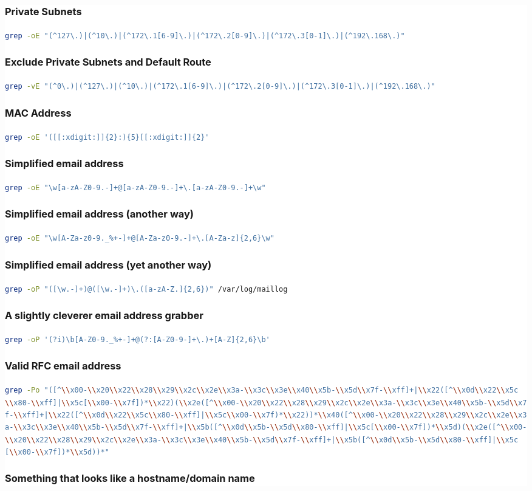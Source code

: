 ### Private Subnets

~~~bash
grep -oE "(^127\.)|(^10\.)|(^172\.1[6-9]\.)|(^172\.2[0-9]\.)|(^172\.3[0-1]\.)|(^192\.168\.)"
~~~

### Exclude Private Subnets and Default Route

~~~bash
grep -vE "(^0\.)|(^127\.)|(^10\.)|(^172\.1[6-9]\.)|(^172\.2[0-9]\.)|(^172\.3[0-1]\.)|(^192\.168\.)"
~~~

### MAC Address

```bash
grep -oE '([[:xdigit:]]{2}:){5}[[:xdigit:]]{2}'
```

### Simplified email address

```bash
grep -oE "\w[a-zA-Z0-9.-]+@[a-zA-Z0-9.-]+\.[a-zA-Z0-9.-]+\w"
```

### Simplified email address (another way)

```bash
grep -oE "\w[A-Za-z0-9._%+-]+@[A-Za-z0-9.-]+\.[A-Za-z]{2,6}\w"
```

### Simplified email address (yet another way)

~~~bash
grep -oP "([\w.-]+)@([\w.-]+)\.([a-zA-Z.]{2,6})" /var/log/maillog
~~~

### A slightly cleverer email address grabber

```bash
grep -oP '(?i)\b[A-Z0-9._%+-]+@(?:[A-Z0-9-]+\.)+[A-Z]{2,6}\b'
```

### Valid RFC email address

```bash
grep -Po "([^\\x00-\\x20\\x22\\x28\\x29\\x2c\\x2e\\x3a-\\x3c\\x3e\\x40\\x5b-\\x5d\\x7f-\\xff]+|\\x22([^\\x0d\\x22\\x5c\\x80-\\xff]|\\x5c[\\x00-\\x7f])*\\x22)(\\x2e([^\\x00-\\x20\\x22\\x28\\x29\\x2c\\x2e\\x3a-\\x3c\\x3e\\x40\\x5b-\\x5d\\x7f-\\xff]+|\\x22([^\\x0d\\x22\\x5c\\x80-\\xff]|\\x5c\\x00-\\x7f)*\\x22))*\\x40([^\\x00-\\x20\\x22\\x28\\x29\\x2c\\x2e\\x3a-\\x3c\\x3e\\x40\\x5b-\\x5d\\x7f-\\xff]+|\\x5b([^\\x0d\\x5b-\\x5d\\x80-\\xff]|\\x5c[\\x00-\\x7f])*\\x5d)(\\x2e([^\\x00-\\x20\\x22\\x28\\x29\\x2c\\x2e\\x3a-\\x3c\\x3e\\x40\\x5b-\\x5d\\x7f-\\xff]+|\\x5b([^\\x0d\\x5b-\\x5d\\x80-\\xff]|\\x5c[\\x00-\\x7f])*\\x5d))*"
```

### Something that looks like a hostname/domain name
